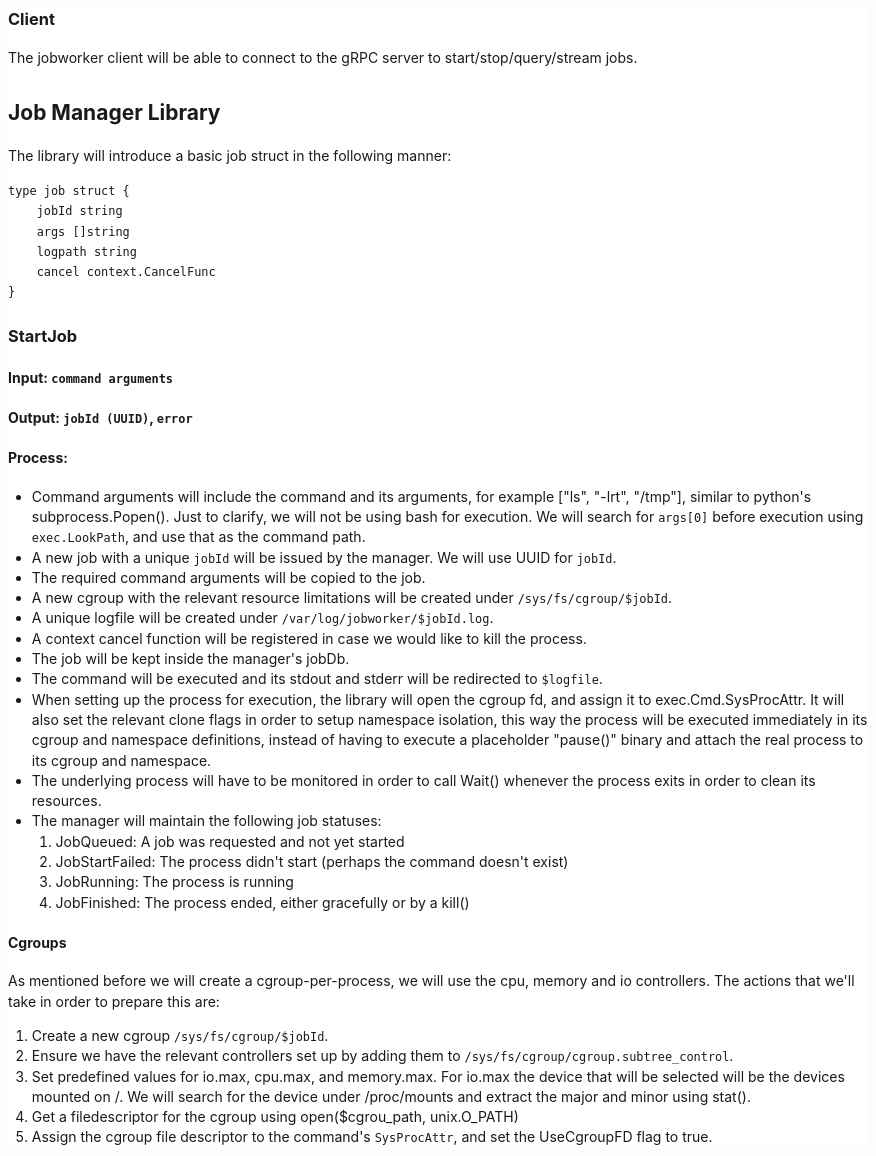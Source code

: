 
### Client
The jobworker client will be able to connect to the gRPC server to start/stop/query/stream jobs.

## Job Manager Library
The library will introduce a basic job struct in the following manner:
```
type job struct {
    jobId string
    args []string
    logpath string
    cancel context.CancelFunc
}
```

### StartJob
#### Input: `command arguments`
#### Output: `jobId (UUID)`, `error`
#### Process:
- Command arguments will include the command and its arguments, for example ["ls", "-lrt", "/tmp"], similar to python's subprocess.Popen().  Just to clarify, we will not be using bash for execution.  We will search for `args[0]` before execution using `exec.LookPath`, and use that as the command path.
- A new job with a unique `jobId` will be issued by the manager.  We will use UUID for `jobId`.
- The required command arguments will be copied to the job.
- A new cgroup with the relevant resource limitations will be created under `/sys/fs/cgroup/$jobId`.
- A unique logfile will be created under `/var/log/jobworker/$jobId.log`.
- A context cancel function will be registered in case we would like to kill the process.
- The job will be kept inside the manager's jobDb.
- The command will be executed and its stdout and stderr will be redirected to `$logfile`.
- When setting up the process for execution, the library will open the cgroup fd, and assign it to exec.Cmd.SysProcAttr.  It will also set the relevant clone flags in order to setup namespace isolation, this way the process will be executed immediately in its cgroup and namespace definitions, instead of having to execute a placeholder "pause()" binary and attach the real process to its cgroup and namespace.
- The underlying process will have to be monitored in order to call Wait() whenever the process exits in order to clean its resources.
- The manager will maintain the following job statuses:
    1. JobQueued: A job was requested and not yet started
    2. JobStartFailed:  The process didn't start (perhaps the command doesn't exist)
    3. JobRunning: The process is running
    4. JobFinished: The process ended, either gracefully or by a kill()

#### Cgroups
As mentioned before we will create a cgroup-per-process, we will use the cpu, memory and io controllers.  The actions that we'll take in order to prepare this are:
1. Create a new cgroup `/sys/fs/cgroup/$jobId`.
2. Ensure we have the relevant controllers set up by adding them to `/sys/fs/cgroup/cgroup.subtree_control`.
3. Set predefined values for io.max, cpu.max, and memory.max.  For io.max the device that will be selected will be the devices mounted on /.  We will search for the device under /proc/mounts and extract the major and minor using stat().
4. Get a filedescriptor for the cgroup using open($cgrou_path, unix.O_PATH)
5. Assign the cgroup file descriptor to the command's `SysProcAttr`, and set the UseCgroupFD flag to true.
